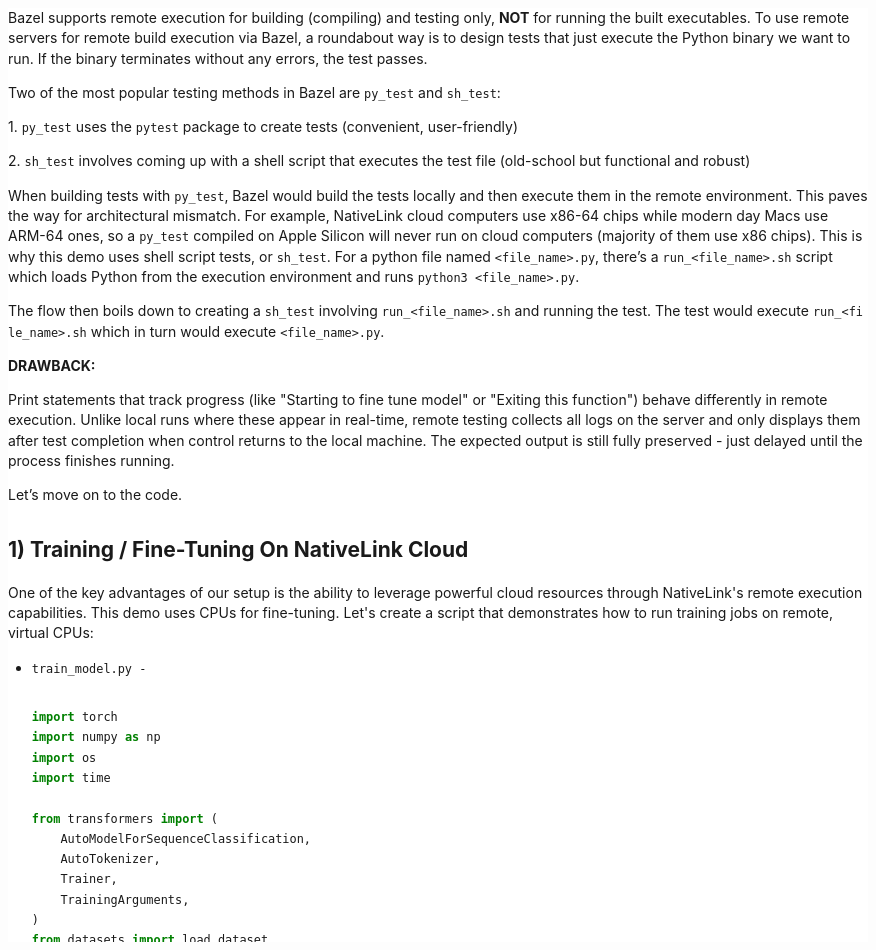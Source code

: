 Bazel supports remote execution for building (compiling) and testing only, **NOT** for running the built executables. To use remote servers for remote build execution via Bazel, a roundabout way is to design tests that just execute the Python binary we want to run. If the binary terminates without any errors, the test passes.

Two of the most popular testing methods in Bazel are `py_test` and `sh_test`:

1\. `py_test` uses the `pytest` package to create tests (convenient, user-friendly)

2\. `sh_test` involves coming up with a shell script that executes the test file (old-school but functional and robust)

When building tests with `py_test`, Bazel would build the tests locally and then execute them in the remote environment. This paves the way for architectural mismatch. For example, NativeLink cloud computers use x86-64 chips while modern day Macs use ARM-64 ones, so a `py_test` compiled on Apple Silicon will never run on cloud computers (majority of them use x86 chips). This is why this demo uses shell script tests, or `sh_test`. For a python file named `<file_name>.py`, there’s a `run_<file_name>.sh` script which loads Python from the execution environment and runs `python3 <file_name>.py`.

The flow then boils down to creating a `sh_test` involving `run_<file_name>.sh` and running the test. The test would execute `run_<file_name>.sh` which in turn would execute `<file_name>.py`.

**DRAWBACK:**

Print statements that track progress (like "Starting to fine tune model" or "Exiting this function") behave differently in remote execution. Unlike local runs where these appear in real-time, remote testing collects all logs on the server and only displays them after test completion when control returns to the local machine. The expected output is still fully preserved - just delayed until the process finishes running.

Let’s move on to the code.


## **1) Training / Fine-Tuning On NativeLink Cloud**

One of the key advantages of our setup is the ability to leverage powerful cloud resources through NativeLink's remote execution capabilities. This demo uses CPUs for fine-tuning. Let's create a script that demonstrates how to run training jobs on remote, virtual CPUs:

- `train_model.py -`
    <div style="max-height: 250px; max-width: 50vw; overflow: auto;">

    ```python
    import torch
    import numpy as np
    import os
    import time

    from transformers import (
        AutoModelForSequenceClassification,
        AutoTokenizer,
        Trainer,
        TrainingArguments,
    )
    from datasets import load_dataset

    def print_model_performance(model, trainer, tokenizer, test_dataset):
        """
        Function to print model performance metrics
